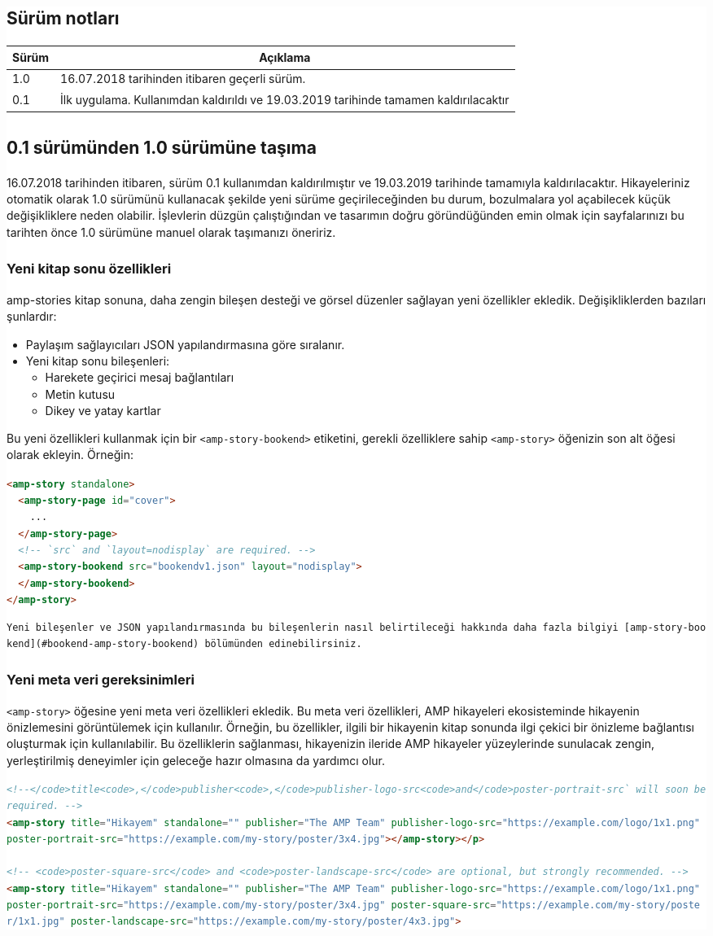 ## Sürüm notları

| Sürüm | Açıklama                                                            |
|-------|----------------------------------------------------------------------|
| 1.0     | 16.07.2018 tarihinden itibaren geçerli sürüm.                                     |
| 0.1     | İlk uygulama.  Kullanımdan kaldırıldı ve 19.03.2019 tarihinde tamamen kaldırılacaktır |

## 0.1 sürümünden 1.0 sürümüne taşıma

16.07.2018 tarihinden itibaren, sürüm 0.1 kullanımdan kaldırılmıştır ve 19.03.2019 tarihinde tamamıyla kaldırılacaktır.  Hikayeleriniz otomatik olarak 1.0 sürümünü kullanacak şekilde yeni sürüme geçirileceğinden bu durum, bozulmalara yol açabilecek küçük değişikliklere neden olabilir.  İşlevlerin düzgün çalıştığından ve tasarımın doğru göründüğünden emin olmak için sayfalarınızı bu tarihten önce 1.0 sürümüne manuel olarak taşımanızı öneririz.

### Yeni kitap sonu özellikleri

amp-stories kitap sonuna, daha zengin bileşen desteği ve görsel düzenler sağlayan yeni özellikler ekledik. Değişikliklerden bazıları şunlardır:

* Paylaşım sağlayıcıları JSON yapılandırmasına göre sıralanır.
* Yeni kitap sonu bileşenleri:
    * Harekete geçirici mesaj bağlantıları
    * Metin kutusu
    * Dikey ve yatay kartlar</li>

Bu yeni özellikleri kullanmak için bir `<amp-story-bookend>` etiketini, gerekli özelliklere sahip `<amp-story>` öğenizin son alt öğesi olarak ekleyin. Örneğin:

```html
<amp-story standalone>
  <amp-story-page id="cover">
    ...
  </amp-story-page>
  <!-- `src` and `layout=nodisplay` are required. -->
  <amp-story-bookend src="bookendv1.json" layout="nodisplay">
  </amp-story-bookend>
</amp-story>
```

    Yeni bileşenler ve JSON yapılandırmasında bu bileşenlerin nasıl belirtileceği hakkında daha fazla bilgiyi [amp-story-bookend](#bookend-amp-story-bookend) bölümünden edinebilirsiniz.

### Yeni meta veri gereksinimleri

`<amp-story>` öğesine yeni meta veri özellikleri ekledik. Bu meta veri özellikleri, AMP hikayeleri ekosisteminde hikayenin önizlemesini görüntülemek için kullanılır. Örneğin, bu özellikler, ilgili bir hikayenin kitap sonunda ilgi çekici bir önizleme bağlantısı oluşturmak için kullanılabilir. Bu özelliklerin sağlanması, hikayenizin ileride AMP hikayeler yüzeylerinde sunulacak zengin, yerleştirilmiş deneyimler için geleceğe hazır olmasına da yardımcı olur.

```html
<!--</code>title<code>,</code>publisher<code>,</code>publisher-logo-src<code>and</code>poster-portrait-src` will soon be required. -->
<amp-story title="Hikayem" standalone="" publisher="The AMP Team" publisher-logo-src="https://example.com/logo/1x1.png" poster-portrait-src="https://example.com/my-story/poster/3x4.jpg"></amp-story></p>

<!-- <code>poster-square-src</code> and <code>poster-landscape-src</code> are optional, but strongly recommended. -->
<amp-story title="Hikayem" standalone="" publisher="The AMP Team" publisher-logo-src="https://example.com/logo/1x1.png" poster-portrait-src="https://example.com/my-story/poster/3x4.jpg" poster-square-src="https://example.com/my-story/poster/1x1.jpg" poster-landscape-src="https://example.com/my-story/poster/4x3.jpg">
```